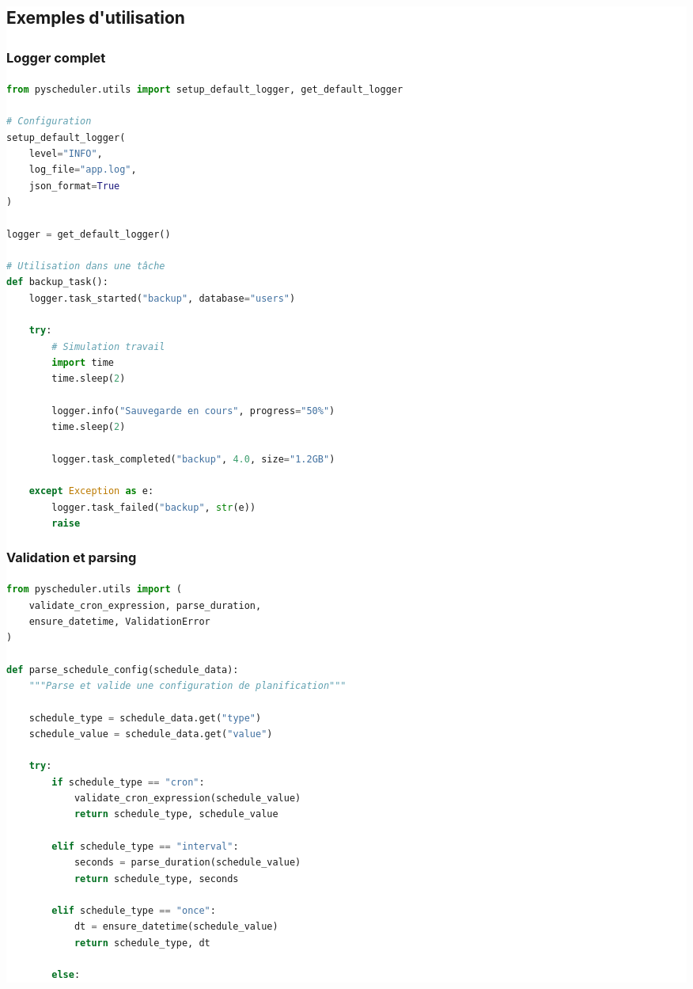 
## Exemples d'utilisation

### Logger complet

```python
from pyscheduler.utils import setup_default_logger, get_default_logger

# Configuration
setup_default_logger(
    level="INFO",
    log_file="app.log", 
    json_format=True
)

logger = get_default_logger()

# Utilisation dans une tâche
def backup_task():
    logger.task_started("backup", database="users")
    
    try:
        # Simulation travail
        import time
        time.sleep(2)
        
        logger.info("Sauvegarde en cours", progress="50%")
        time.sleep(2)
        
        logger.task_completed("backup", 4.0, size="1.2GB")
        
    except Exception as e:
        logger.task_failed("backup", str(e))
        raise
```

### Validation et parsing

```python
from pyscheduler.utils import (
    validate_cron_expression, parse_duration, 
    ensure_datetime, ValidationError
)

def parse_schedule_config(schedule_data):
    """Parse et valide une configuration de planification"""
    
    schedule_type = schedule_data.get("type")
    schedule_value = schedule_data.get("value")
    
    try:
        if schedule_type == "cron":
            validate_cron_expression(schedule_value)
            return schedule_type, schedule_value
            
        elif schedule_type == "interval":
            seconds = parse_duration(schedule_value)
            return schedule_type, seconds
            
        elif schedule_type == "once":
            dt = ensure_datetime(schedule_value)
            return schedule_type, dt
            
        else:
```